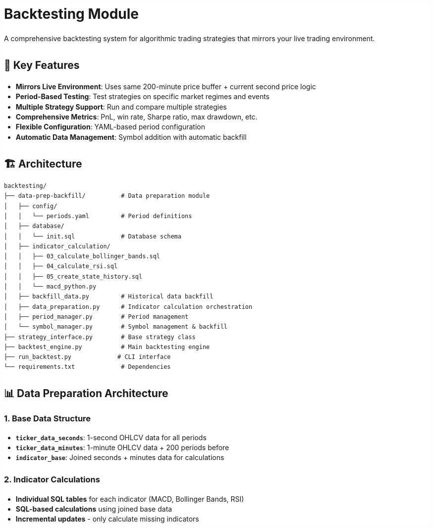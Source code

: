 # Backtesting Module

A comprehensive backtesting system for algorithmic trading strategies that mirrors your live trading environment.

## 🎯 **Key Features**

- **Mirrors Live Environment**: Uses same 200-minute price buffer + current second price logic
- **Period-Based Testing**: Test strategies on specific market regimes and events
- **Multiple Strategy Support**: Run and compare multiple strategies
- **Comprehensive Metrics**: PnL, win rate, Sharpe ratio, max drawdown, etc.
- **Flexible Configuration**: YAML-based period configuration
- **Automatic Data Management**: Symbol addition with automatic backfill

## 🏗️ **Architecture**

```
backtesting/
├── data-prep-backfill/          # Data preparation module
│   ├── config/
│   │   └── periods.yaml         # Period definitions
│   ├── database/
│   │   └── init.sql             # Database schema
│   ├── indicator_calculation/
│   │   ├── 03_calculate_bollinger_bands.sql
│   │   ├── 04_calculate_rsi.sql
│   │   ├── 05_create_state_history.sql
│   │   └── macd_python.py
│   ├── backfill_data.py         # Historical data backfill
│   ├── data_preparation.py      # Indicator calculation orchestration
│   ├── period_manager.py        # Period management
│   └── symbol_manager.py        # Symbol management & backfill
├── strategy_interface.py        # Base strategy class
├── backtest_engine.py           # Main backtesting engine
├── run_backtest.py             # CLI interface
└── requirements.txt             # Dependencies
```

## 📊 **Data Preparation Architecture**

### **1. Base Data Structure**
- **`ticker_data_seconds`**: 1-second OHLCV data for all periods
- **`ticker_data_minutes`**: 1-minute OHLCV data + 200 periods before
- **`indicator_base`**: Joined seconds + minutes data for calculations

### **2. Indicator Calculations**
- **Individual SQL tables** for each indicator (MACD, Bollinger Bands, RSI)
- **SQL-based calculations** using joined base data
- **Incremental updates** - only calculate missing indicators
